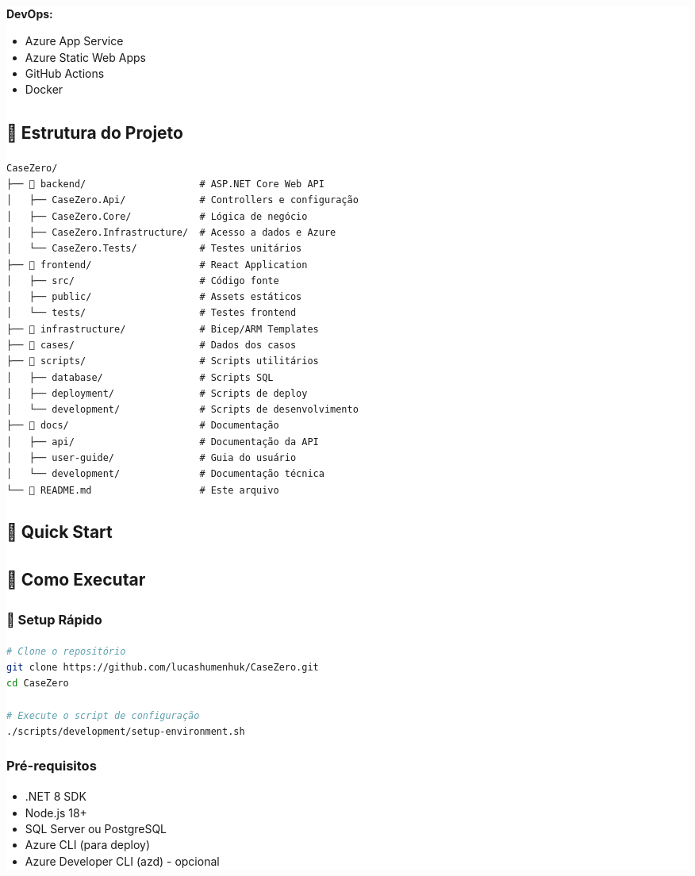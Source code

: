 **DevOps:**
- Azure App Service
- Azure Static Web Apps
- GitHub Actions
- Docker

## 📁 Estrutura do Projeto

```
CaseZero/
├── 📁 backend/                    # ASP.NET Core Web API
│   ├── CaseZero.Api/             # Controllers e configuração
│   ├── CaseZero.Core/            # Lógica de negócio
│   ├── CaseZero.Infrastructure/  # Acesso a dados e Azure
│   └── CaseZero.Tests/           # Testes unitários
├── 📁 frontend/                   # React Application
│   ├── src/                      # Código fonte
│   ├── public/                   # Assets estáticos
│   └── tests/                    # Testes frontend
├── 📁 infrastructure/             # Bicep/ARM Templates
├── 📁 cases/                      # Dados dos casos
├── 📁 scripts/                    # Scripts utilitários
│   ├── database/                 # Scripts SQL
│   ├── deployment/               # Scripts de deploy
│   └── development/              # Scripts de desenvolvimento
├── 📁 docs/                       # Documentação
│   ├── api/                      # Documentação da API
│   ├── user-guide/               # Guia do usuário
│   └── development/              # Documentação técnica
└── 📄 README.md                   # Este arquivo
```

## 🚀 Quick Start

## 🚀 Como Executar

### 🎯 Setup Rápido
```bash
# Clone o repositório
git clone https://github.com/lucashumenhuk/CaseZero.git
cd CaseZero

# Execute o script de configuração
./scripts/development/setup-environment.sh
```

### Pré-requisitos
- .NET 8 SDK
- Node.js 18+
- SQL Server ou PostgreSQL
- Azure CLI (para deploy)
- Azure Developer CLI (azd) - opcional
